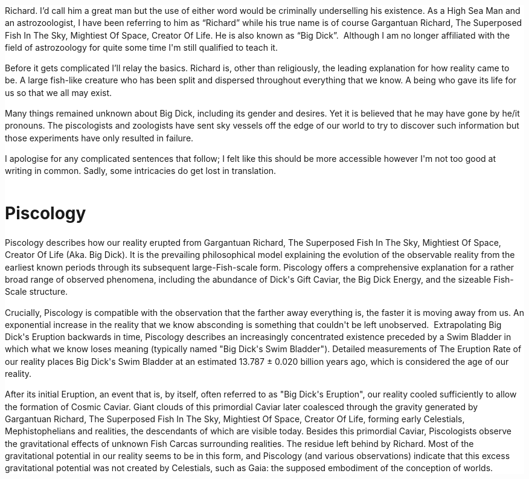   

Richard. I’d call him a great man but the use of either word would be criminally underselling his existence. As a High Sea Man and an astrozoologist, I have been referring to him as “Richard” while his true name is of course Gargantuan Richard, The Superposed Fish In The Sky, Mightiest Of Space, Creator Of Life. He is also known as “Big Dick”.  Although I am no longer affiliated with the field of astrozoology for quite some time I'm still qualified to teach it.

  

Before it gets complicated I’ll relay the basics. Richard is, other than religiously, the leading explanation for how reality came to be. A large fish-like creature who has been split and dispersed throughout everything that we know. A being who gave its life for us so that we all may exist.

  

Many things remained unknown about Big Dick, including its gender and desires. Yet it is believed that he may have gone by he/it pronouns. The piscologists and zoologists have sent sky vessels off the edge of our world to try to discover such information but those experiments have only resulted in failure.

  

I apologise for any complicated sentences that follow; I felt like this should be more accessible however I'm not too good at writing in common. Sadly, some intricacies do get lost in translation.

# Piscology

Piscology describes how our reality erupted from Gargantuan Richard, The Superposed Fish In The Sky, Mightiest Of Space, Creator Of Life (Aka. Big Dick). It is the prevailing philosophical model explaining the evolution of the observable reality from the earliest known periods through its subsequent large-Fish-scale form. Piscology offers a comprehensive explanation for a rather broad range of observed phenomena, including the abundance of Dick's Gift Caviar, the Big Dick Energy, and the sizeable Fish-Scale structure.

  

Crucially, Piscology is compatible with the observation that the farther away everything is, the faster it is moving away from us. An exponential increase in the reality that we know absconding is something that couldn't be left unobserved.  Extrapolating Big Dick's Eruption backwards in time, Piscology describes an increasingly concentrated existence preceded by a Swim Bladder in which what we know loses meaning (typically named "Big Dick's Swim Bladder"). Detailed measurements of The Eruption Rate of our reality places Big Dick's Swim Bladder at an estimated 13.787 ± 0.020 billion years ago, which is considered the age of our reality.

  

After its initial Eruption, an event that is, by itself, often referred to as "Big Dick's Eruption", our reality cooled sufficiently to allow the formation of Cosmic Caviar. Giant clouds of this primordial Caviar later coalesced through the gravity generated by Gargantuan Richard, The Superposed Fish In The Sky, Mightiest Of Space, Creator Of Life, forming early Celestials, Mephistophelians and realities, the descendants of which are visible today. Besides this primordial Caviar, Piscologists observe the gravitational effects of unknown Fish Carcas surrounding realities. The residue left behind by Richard. Most of the gravitational potential in our reality seems to be in this form, and Piscology (and various observations) indicate that this excess gravitational potential was not created by Celestials, such as Gaia: the supposed embodiment of the conception of worlds. 

  
